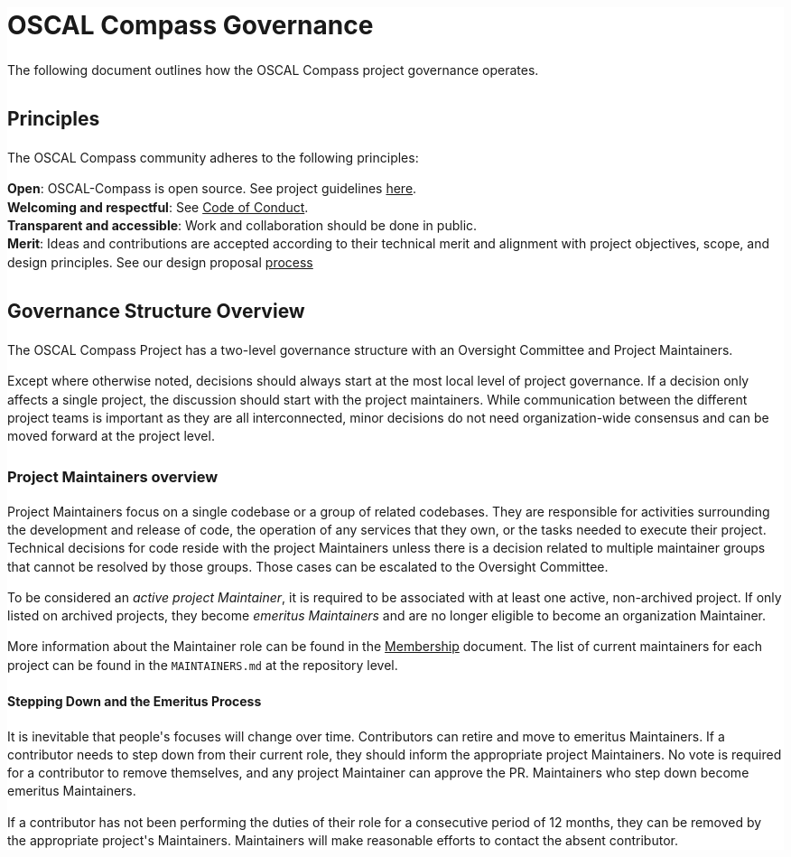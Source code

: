 # OSCAL Compass Governance

The following document outlines how the OSCAL Compass project governance operates.

## Principles

The OSCAL Compass community adheres to the following principles:

**Open**: OSCAL-Compass is open source. See project guidelines [here](./CONTRIBUTING.md).  
**Welcoming and respectful**: See [Code of Conduct](./CODE_OF_CONDUCT.md).  
**Transparent and accessible**: Work and collaboration should be done in public.  
**Merit**: Ideas and contributions are accepted according to their technical merit and alignment with project objectives, scope, and design principles. See our design proposal [process](./proposals/README.md)  

## Governance Structure Overview

The OSCAL Compass Project has a two-level governance structure with an Oversight Committee and Project Maintainers.

Except where otherwise noted, decisions should always start at the most local level of project governance. If a decision only affects a single project, the discussion should start with the project maintainers. While communication between the different project teams is important as they are all interconnected, minor decisions do not need organization-wide consensus and can be moved forward at the project level.

### Project Maintainers overview

Project Maintainers focus on a single codebase or a group of related codebases. They are responsible for activities surrounding the development and release of code, the operation of any services that they own, or the tasks needed to execute their project. Technical decisions for code reside with the project Maintainers unless there is a decision related to multiple maintainer groups that cannot be resolved by those groups. Those cases can be escalated to the Oversight Committee.

To be considered an _active project Maintainer_, it is required to be associated with at least one active, non-archived project. If only listed on archived projects, they become _emeritus Maintainers_ and are no longer eligible to become an organization Maintainer.

More information about the Maintainer role can be found in the [Membership](./MEMBERSHIP.md) document. The list of current maintainers for each project can be found in the `MAINTAINERS.md` at the repository level.

#### Stepping Down and the Emeritus Process

It is inevitable that people's focuses will change over time. Contributors can retire and move to emeritus Maintainers. If a contributor needs to step down from their current role, they should inform the appropriate project Maintainers. No vote is required for a contributor to remove themselves, and any project Maintainer can approve the PR. Maintainers who step down become emeritus Maintainers.

If a contributor has not been performing the duties of their role for a consecutive period of 12 months, they can be removed by the appropriate project's Maintainers. Maintainers will make reasonable efforts to contact the absent contributor.
